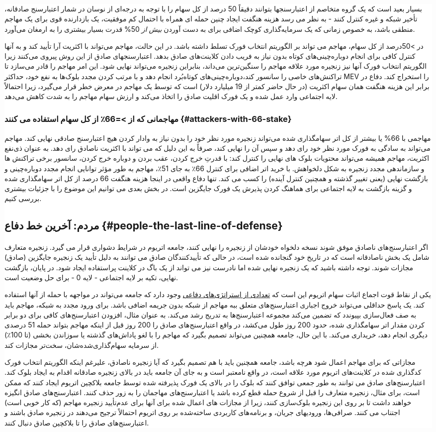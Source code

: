 بسیار بعید است که یک گروه متخاصم از اعتبارسنجها بتوانند دقیقاً 50 درصد از کل سهام را با توجه به درجه‌ای از نوسان در شمار اعتبارسنج صادقانه، تأخیر شبکه و غیره کنترل کنند - به نظر می رسد هزینه هنگفت ایجاد چنین حمله ای همراه با احتمال کم موفقیت، یک بازدارنده قوی برای یک مهاجم منطقی باشد، به خصوص زمانی که یک سرمایه‌گذاری کوچک اضافی برای به دست آوردن _بیش از_ 50% قدرت بسیار بیشتری را به ارمغان می‌آورد.

در >50درصد از کل سهام، مهاجم می تواند بر الگوریتم انتخاب فورک تسلط داشته باشد. در این حالت، مهاجم می‌تواند با اکثریت آرا تأیید کند و به آنها کنترل کافی برای انجام دوباره‌چینی‌های کوتاه بدون نیاز به فریب دادن کلاینت‌های صادق بدهد. اعتبارسنجهای صادق از این روش پیروی می‌کنند زیرا الگوریتم انتخاب فورک آنها نیز زنجیره مورد علاقه مهاجم را سنگین‌ترین می‌داند، بنابراین زنجیره می‌تواند نهایی شود. این امر مهاجم را قادر می‌سازد تا تراکنش‌های خاصی را سانسور کند،دوباره‌چینی‌های کوتاه‌بُرد انجام دهد و با مرتب کردن مجدد بلوک‌ها به نفع خود، حداکثر MEV را استخراج کند. دفاع در برابر این هزینه هنگفت همان سهام اکثریت (در حال حاضر کمتر از 19 میلیارد دلار) است که توسط یک مهاجم در معرض خطر قرار می‌گیرد، زیرا احتمالاً لایه اجتماعی وارد عمل شده و یک فورک اقلیت صادق را اتخاذ می‌کند و ارزش سهام مهاجم را به شدت کاهش می‌دهد.

### مهاجمانی که از >=66٪ از کل سهام استفاده می کنند {#attackers-with-66-stake}

مهاجمی با 66% یا بیشتر از کل اتر سهامگذاری‌ شده می‌تواند زنجیره مورد نظر خود را بدون نیاز به وادار کردن هیچ اعتبارسنج صادقی نهایی کند. مهاجم می‌تواند به سادگی به فورک مورد نظر خود رای دهد و سپس آن را نهایی کند، صرفاً به این دلیل که می تواند با اکثریت ناصادق رای دهد. به عنوان ذی‌نفع اکثریت، مهاجم همیشه می‌تواند محتویات بلوک های نهایی را کنترل کند: با قدرتِ خرج کردن، عقب بردن و دوباره خرج کردن، سانسور برخی تراکنش ها و سازماندهی مجدد زنجیره به شکل دلخواهش. با خرید اتر اضافی برای کنترل 66٪ به جای 51٪، مهاجم به طور مؤثر توانایی انجام مجدد دوباره‌چینی و بازگشت نهایی (یعنی تغییر گذشته و همچنین کنترل آینده) را کسب می کند. تنها دفاع واقعی در اینجا هزینه هنگفت 66 درصد از کل اتر سهامگذاری‌ شده و گزینه بازگشت به لایه اجتماعی برای هماهنگ کردن پذیرش یک فورک جایگزین است. در بخش بعدی می توانیم این موضوع را با جزئیات بیشتری بررسی کنیم.

## مردم: آخرین خط دفاع {#people-the-last-line-of-defense}

اگر اعتبارسنج‌های ناصادق موفق شوند نسخه دلخواه خودشان از زنجیره را نهایی کنند، جامعه اتریوم در شرایط دشواری قرار می گیرد. زنجیره متعارف شامل یک بخش ناصادقانه است که در تاریخ خود گنجانده شده است، در حالی که تأییدکنندگان صادق می توانند به دلیل تأیید یک زنجیره جایگزین (صادق) مجازات شوند. توجه داشته باشید که یک زنجیره نهایی شده اما نادرست نیز می تواند از یک باگ در کلاینت پراستفاده ایجاد شود. در پایان، بازگشت نهایی، تکیه بر لایه اجتماعی - لایه 0 - برای حل وضعیت است.

یکی از نقاط قوت اجماع اثبات سهام اتریوم این است که [تعدادی از استراتژی‌های دفاعی](https://youtu.be/1m12zgJ42dI?t=1712) وجود دارد که جامعه می‌تواند در مواجهه با حمله از آنها استفاده کند. یک پاسخ حداقلی می‌تواند خروج اجباری اعتبارسنج‌های متعلق ببه مهاجم از شبکه بدون جریمه اضافی باشد. برای ورود مجدد به شبکه، مهاجم باید به صف فعال‌سازی بپیوندد که تضمین می‌کند مجموعه اعتبارسنج‌ها به تدریج رشد می‌کند. به عنوان مثال، افزودن اعتبارسنج‌های کافی برای دو برابر کردن مقدار اتر سهامگذاری شده، حدود 200 روز طول می‌کشد، در واقع اعتبارسنج‌های صادق را 200 روز قبل از اینکه مهاجم بتواند حمله 51 درصدی دیگری انجام دهد، خریداری می‌کند. با این حال، جامعه همچنین می‌تواند تصمیم بگیرد که مهاجم را با لغو پاداش‌های گذشته یا سوزاندن بخشی (تا 100٪) از سرمایه سهام‌گذاری‌شده‌شان، سخت‌تر مجازات کند.

مجازاتی که برای مهاجم اعمال شود هرچه باشد، جامعه همچنین باید با هم تصمیم بگیرد که آیا زنجیره ناصادق، علیرغم اینکه الگوریتم انتخاب فورک کدگذاری شده در کلاینت‌های اتریوم مورد علاقه است، در واقع نامعتبر است و به جای آن جامعه باید در بالای زنجیره صادقانه اقدام به ایجاد بلوک کند. اعتبارسنج‌های صادق می توانند به طور جمعی توافق کنند که بلوک را در بالای یک فورک پذیرفته شده توسط جامعه بلاکچین اتریوم ایجاد کنند که ممکن است، برای مثال، زنجیره متعارف را قبل از شروع حمله قطع کرده باشد یا اعتبارسنج‌های مهاجمان را به زور حذف کنند. اعتبارسنج‌های صادق انگیزه خواهند داشت تا بر روی این زنجیره بلوک‌سازی کنند، زیرا از مجازات های اعمال شده برای آنها برای عدم‌تأیید زنجیره مهاجم (که کار خوبی است) اجتناب می کنند. صرافی‌ها، ورودیهای جریان، و برنامه‌های کاربردی ساخته‌شده بر روی اتریوم احتمالاً ترجیح می‌دهند در زنجیره صادق باشند و اعتبارسنج‌های صادق را تا بلاکچین صادق دنبال کنند.
